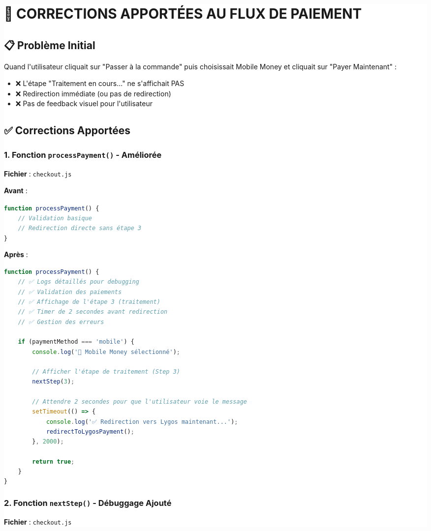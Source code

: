 # 🔧 CORRECTIONS APPORTÉES AU FLUX DE PAIEMENT

## 📋 Problème Initial

Quand l'utilisateur cliquait sur "Passer à la commande" puis choisissait Mobile Money et cliquait sur "Payer Maintenant" :
- ❌ L'étape "Traitement en cours..." ne s'affichait PAS
- ❌ Redirection immédiate (ou pas de redirection)
- ❌ Pas de feedback visuel pour l'utilisateur

## ✅ Corrections Apportées

### 1. Fonction `processPayment()` - Améliorée
**Fichier** : `checkout.js`

**Avant** :
```javascript
function processPayment() {
    // Validation basique
    // Redirection directe sans étape 3
}
```

**Après** :
```javascript
function processPayment() {
    // ✅ Logs détaillés pour debugging
    // ✅ Validation des paiements
    // ✅ Affichage de l'étape 3 (traitement)
    // ✅ Timer de 2 secondes avant redirection
    // ✅ Gestion des erreurs
    
    if (paymentMethod === 'mobile') {
        console.log('📱 Mobile Money sélectionné');
        
        // Afficher l'étape de traitement (Step 3)
        nextStep(3);
        
        // Attendre 2 secondes pour que l'utilisateur voie le message
        setTimeout(() => {
            console.log('✅ Redirection vers Lygos maintenant...');
            redirectToLygosPayment();
        }, 2000);
        
        return true;
    }
}
```

### 2. Fonction `nextStep()` - Débuggage Ajouté
**Fichier** : `checkout.js`
